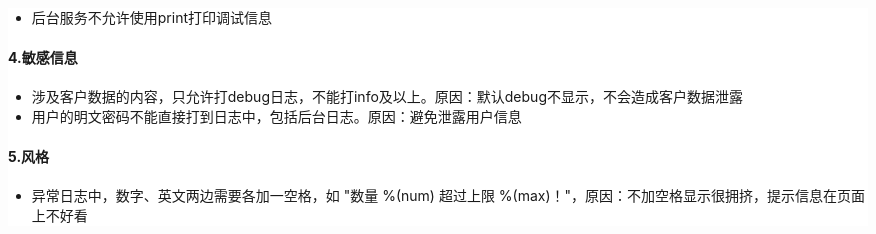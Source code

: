 + 后台服务不允许使用print打印调试信息
#### 4.敏感信息
+ 涉及客户数据的内容，只允许打debug日志，不能打info及以上。原因：默认debug不显示，不会造成客户数据泄露
+ 用户的明文密码不能直接打到日志中，包括后台日志。原因：避免泄露用户信息
#### 5.风格
+ 异常日志中，数字、英文两边需要各加一空格，如 "数量 %(num) 超过上限 %(max)！"，原因：不加空格显示很拥挤，提示信息在页面上不好看
